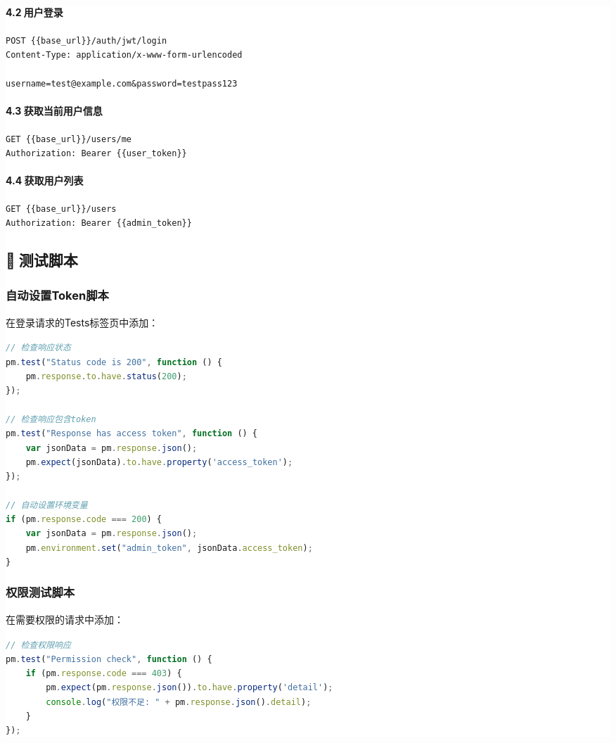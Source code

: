 #### 4.2 用户登录
```
POST {{base_url}}/auth/jwt/login
Content-Type: application/x-www-form-urlencoded

username=test@example.com&password=testpass123
```

#### 4.3 获取当前用户信息
```
GET {{base_url}}/users/me
Authorization: Bearer {{user_token}}
```

#### 4.4 获取用户列表
```
GET {{base_url}}/users
Authorization: Bearer {{admin_token}}
```

## 🔧 测试脚本

### 自动设置Token脚本
在登录请求的Tests标签页中添加：

```javascript
// 检查响应状态
pm.test("Status code is 200", function () {
    pm.response.to.have.status(200);
});

// 检查响应包含token
pm.test("Response has access token", function () {
    var jsonData = pm.response.json();
    pm.expect(jsonData).to.have.property('access_token');
});

// 自动设置环境变量
if (pm.response.code === 200) {
    var jsonData = pm.response.json();
    pm.environment.set("admin_token", jsonData.access_token);
}
```

### 权限测试脚本
在需要权限的请求中添加：

```javascript
// 检查权限响应
pm.test("Permission check", function () {
    if (pm.response.code === 403) {
        pm.expect(pm.response.json()).to.have.property('detail');
        console.log("权限不足: " + pm.response.json().detail);
    }
});
```
